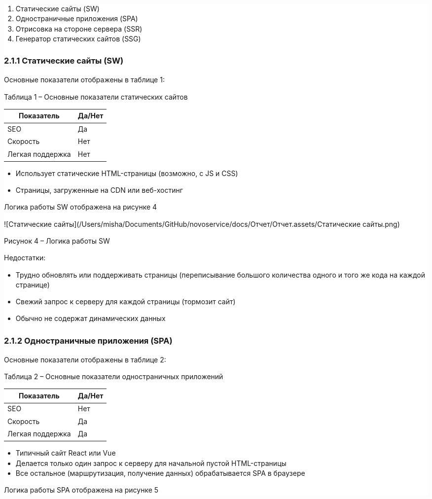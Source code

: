 1. Статические сайты (SW)
2. Одностраничные приложения (SPA)
3. Отрисовка на стороне сервера (SSR)
4. Генератор статических сайтов (SSG)

### 2.1.1 Статические сайты (SW)

Основные показатели отображены в таблице 1:

Таблица 1 – Основные показатели статических сайтов

| Показатель       | Да/Нет |
| ---------------- | ------ |
| SEO              | Да     |
| Скорость         | Нет    |
| Легкая поддержка | Нет    |

- Использует статические HTML-страницы (возможно, с JS и CSS)

- Страницы, загруженные на CDN или веб-хостинг

Логика работы SW отображена на рисунке 4

![Статические сайты](/Users/misha/Documents/GitHub/novoservice/docs/Отчет/Отчет.assets/Статические сайты.png)

Рисунок 4 – Логика работы SW

Недостатки:

- Трудно обновлять или поддерживать страницы (переписывание большого количества одного и того же кода на каждой странице)

- Свежий запрос к серверу для каждой страницы (тормозит сайт)

- Обычно не содержат динамических данных

### 2.1.2 Одностраничные приложения (SPA)

Основные показатели отображены в таблице 2:

Таблица 2 – Основные показатели одностраничных приложений

| Показатель       | Да/Нет |
| ---------------- | ------ |
| SEO              | Нет    |
| Скорость         | Да     |
| Легкая поддержка | Да     |

- Типичный сайт React или Vue
- Делается только один запрос к серверу для начальной пустой HTML-страницы
- Все остальное (маршрутизация, получение данных) обрабатывается SPA в браузере

Логика работы SPA отображена на рисунке 5
